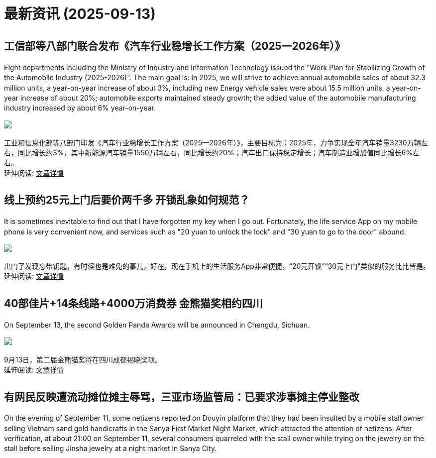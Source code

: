 # 最新资讯 (2025-09-13) 
## 工信部等八部门联合发布《汽车行业稳增长工作方案（2025—2026年）》   
Eight departments including the Ministry of Industry and Information Technology issued the "Work Plan for Stabilizing Growth of the Automobile Industry (2025-2026)". The main goal is: in 2025, we will strive to achieve annual automobile sales of about 32.3 million units, a year-on-year increase of about 3%, including new Energy vehicle sales were about 15.5 million units, a year-on-year increase of about 20%; automobile exports maintained steady growth; the added value of the automobile manufacturing industry increased by about 6% year-on-year.   

<img src="https://p3.img.cctvpic.com/photoworkspace/2021/10/27/2021102710002599051.jpg" />   

工业和信息化部等八部门印发《汽车行业稳增长工作方案（2025—2026年）》，主要目标为：2025年，力争实现全年汽车销量3230万辆左右，同比增长约3%，其中新能源汽车销量1550万辆左右，同比增长约20%；汽车出口保持稳定增长；汽车制造业增加值同比增长6%左右。   
延伸阅读: [文章详情](https://news.cctv.com/2025/09/13/ARTIvvwK8oNTnnxlD6QCy4Ds250913.shtml)   

<qrcode title="工信部等八部门联合发布《汽车行业稳增长工作方案（2025—2026年）》" image="https://p3.img.cctvpic.com/photoworkspace/2021/10/27/2021102710002599051.jpg" />   

## 线上预约25元上门后要价两千多 开锁乱象如何规范？   
It is sometimes inevitable to find out that I have forgotten my key when I go out. Fortunately, the life service App on my mobile phone is very convenient now, and services such as "20 yuan to unlock the lock" and "30 yuan to go to the door" abound.   

<img src="https://p1.img.cctvpic.com/photoworkspace/2025/09/13/2025091309423639564.jpg" />   

出门了发现忘带钥匙，有时候也是难免的事儿，好在，现在手机上的生活服务App非常便捷，“20元开锁”“30元上门”类似的服务比比皆是。   
延伸阅读: [文章详情](https://news.cctv.com/2025/09/13/ARTIS5aWfPxeYHdvand5Q1CL250913.shtml)   

<qrcode title="线上预约25元上门后要价两千多 开锁乱象如何规范？" image="https://p1.img.cctvpic.com/photoworkspace/2025/09/13/2025091309423639564.jpg" />   

## 40部佳片+14条线路+4000万消费券 金熊猫奖相约四川   
On September 13, the second Golden Panda Awards will be announced in Chengdu, Sichuan.   

<img src="https://p5.img.cctvpic.com/photoworkspace/2025/09/13/2025091309244495231.jpg" />   

9月13日，第二届金熊猫奖将在四川成都揭晓奖项。   
延伸阅读: [文章详情](https://news.cctv.com/2025/09/13/ARTITjY5hjCI31flmP5WTUVt250913.shtml)   

<qrcode title="40部佳片+14条线路+4000万消费券 金熊猫奖相约四川" image="https://p5.img.cctvpic.com/photoworkspace/2025/09/13/2025091309244495231.jpg" />   

## 有网民反映遭流动摊位摊主辱骂，三亚市场监管局：已要求涉事摊主停业整改   
On the evening of September 11, some netizens reported on Douyin platform that they had been insulted by a mobile stall owner selling Vietnam sand gold handicrafts in the Sanya First Market Night Market, which attracted the attention of netizens. After verification, at about 21:00 on September 11, several consumers quarreled with the stall owner while trying on the jewelry on the stall before selling Jinsha jewelry at a night market in Sanya City.   
